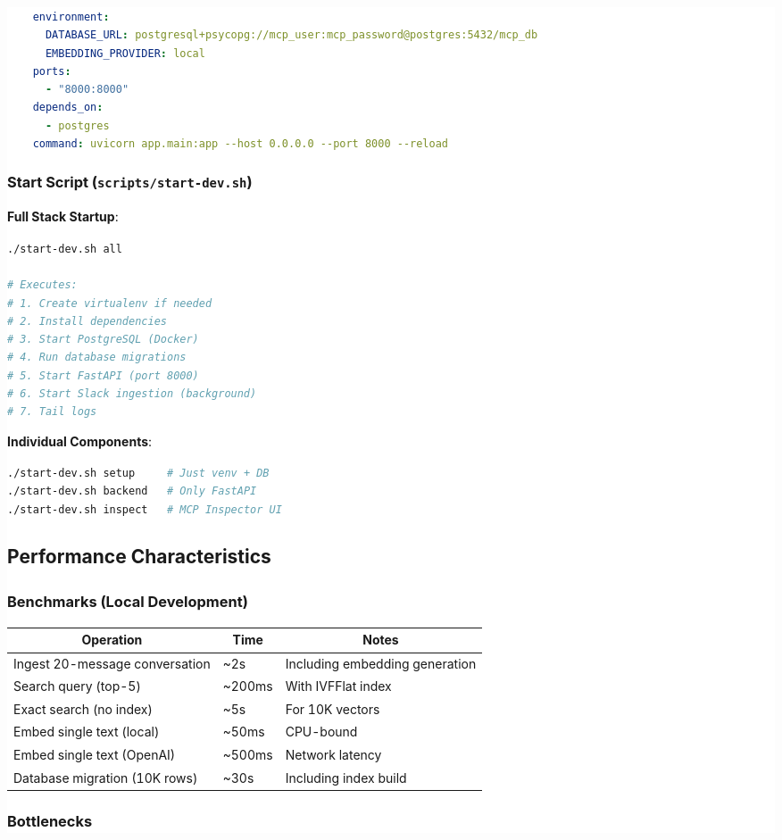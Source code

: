 ```yaml
    environment:
      DATABASE_URL: postgresql+psycopg://mcp_user:mcp_password@postgres:5432/mcp_db
      EMBEDDING_PROVIDER: local
    ports:
      - "8000:8000"
    depends_on:
      - postgres
    command: uvicorn app.main:app --host 0.0.0.0 --port 8000 --reload
```

### Start Script (`scripts/start-dev.sh`)

**Full Stack Startup**:
```bash
./start-dev.sh all

# Executes:
# 1. Create virtualenv if needed
# 2. Install dependencies
# 3. Start PostgreSQL (Docker)
# 4. Run database migrations
# 5. Start FastAPI (port 8000)
# 6. Start Slack ingestion (background)
# 7. Tail logs
```

**Individual Components**:
```bash
./start-dev.sh setup     # Just venv + DB
./start-dev.sh backend   # Only FastAPI
./start-dev.sh inspect   # MCP Inspector UI
```

## Performance Characteristics

### Benchmarks (Local Development)

| Operation | Time | Notes |
|-----------|------|-------|
| Ingest 20-message conversation | ~2s | Including embedding generation |
| Search query (top-5) | ~200ms | With IVFFlat index |
| Exact search (no index) | ~5s | For 10K vectors |
| Embed single text (local) | ~50ms | CPU-bound |
| Embed single text (OpenAI) | ~500ms | Network latency |
| Database migration (10K rows) | ~30s | Including index build |

### Bottlenecks
